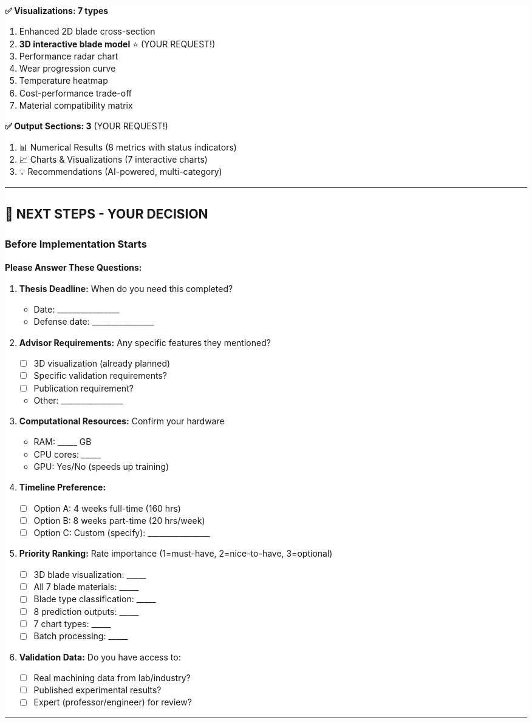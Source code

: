 **✅ Visualizations: 7 types**
1. Enhanced 2D blade cross-section
2. **3D interactive blade model** ⭐ (YOUR REQUEST!)
3. Performance radar chart
4. Wear progression curve
5. Temperature heatmap
6. Cost-performance trade-off
7. Material compatibility matrix

**✅ Output Sections: 3** (YOUR REQUEST!)
1. 📊 Numerical Results (8 metrics with status indicators)
2. 📈 Charts & Visualizations (7 interactive charts)
3. 💡 Recommendations (AI-powered, multi-category)

---

## 🚀 NEXT STEPS - YOUR DECISION

### Before Implementation Starts

**Please Answer These Questions:**

1. **Thesis Deadline:** When do you need this completed?
   - Date: ________________
   - Defense date: ________________

2. **Advisor Requirements:** Any specific features they mentioned?
   - [ ] 3D visualization (already planned)
   - [ ] Specific validation requirements?
   - [ ] Publication requirement?
   - Other: ________________

3. **Computational Resources:** Confirm your hardware
   - RAM: _____ GB
   - CPU cores: _____
   - GPU: Yes/No (speeds up training)

4. **Timeline Preference:**
   - [ ] Option A: 4 weeks full-time (160 hrs)
   - [ ] Option B: 8 weeks part-time (20 hrs/week)
   - [ ] Option C: Custom (specify): ________________

5. **Priority Ranking:** Rate importance (1=must-have, 2=nice-to-have, 3=optional)
   - [ ] 3D blade visualization: _____
   - [ ] All 7 blade materials: _____
   - [ ] Blade type classification: _____
   - [ ] 8 prediction outputs: _____
   - [ ] 7 chart types: _____
   - [ ] Batch processing: _____

6. **Validation Data:** Do you have access to:
   - [ ] Real machining data from lab/industry?
   - [ ] Published experimental results?
   - [ ] Expert (professor/engineer) for review?

---